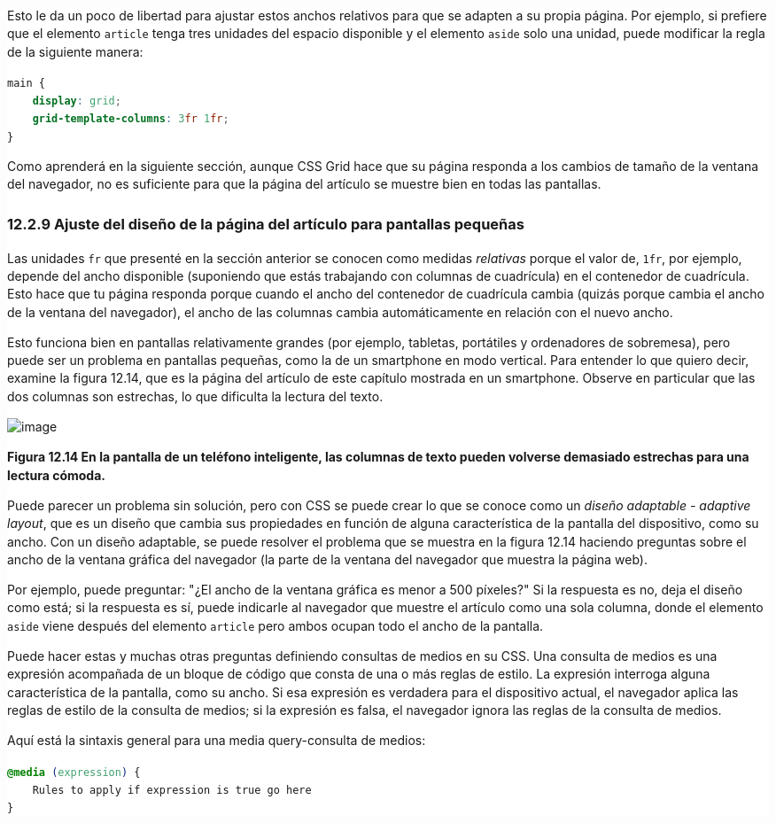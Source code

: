 Esto le da un poco de libertad para ajustar estos anchos relativos para que se adapten a su propia página. Por ejemplo, si prefiere que el elemento `article` tenga tres unidades del espacio disponible y el elemento `aside` solo una unidad, puede modificar la regla de la siguiente manera:

```css
main {
    display: grid;
    grid-template-columns: 3fr 1fr;
}
```

Como aprenderá en la siguiente sección, aunque CSS Grid hace que su página responda a los cambios de tamaño de la ventana del navegador, no es suficiente para que la página del artículo se muestre bien en todas las pantallas.

### 12.2.9 Ajuste del diseño de la página del artículo para pantallas pequeñas

Las unidades `fr` que presenté en la sección anterior se conocen como medidas *relativas* porque el valor de, `1fr`, por ejemplo, depende del ancho disponible (suponiendo que estás trabajando con columnas de cuadrícula) en el contenedor de cuadrícula. Esto hace que tu página responda porque cuando el ancho del contenedor de cuadrícula cambia (quizás porque cambia el ancho de la ventana del navegador), el ancho de las columnas cambia automáticamente en relación con el nuevo ancho.

Esto funciona bien en pantallas relativamente grandes (por ejemplo, tabletas, portátiles y ordenadores de sobremesa), pero puede ser un problema en pantallas pequeñas, como la de un smartphone en modo vertical. Para entender lo que quiero decir, examine la figura 12.14, que es la página del artículo de este capítulo mostrada en un smartphone. Observe en particular que las dos columnas son estrechas, lo que dificulta la lectura del texto.

![image](https://github.com/user-attachments/assets/ee07c64f-7bb0-4073-806b-025698b9b17a)

**Figura 12.14 En la pantalla de un teléfono inteligente, las columnas de texto pueden volverse demasiado estrechas para una lectura cómoda.**

Puede parecer un problema sin solución, pero con CSS se puede crear lo que se conoce como un *diseño adaptable - adaptive layout*, que es un diseño que cambia sus propiedades en función de alguna característica de la pantalla del dispositivo, como su ancho. Con un diseño adaptable, se puede resolver el problema que se muestra en la figura 12.14 haciendo preguntas sobre el ancho de la ventana gráfica del navegador (la parte de la ventana del navegador que muestra la página web).

Por ejemplo, puede preguntar: "¿El ancho de la ventana gráfica es menor a 500 píxeles?" Si la respuesta es no, deja el diseño como está; si la respuesta es sí, puede indicarle al navegador que muestre el artículo como una sola columna, donde el elemento `aside` viene después del elemento `article` pero ambos ocupan todo el ancho de la pantalla.

Puede hacer estas y muchas otras preguntas definiendo consultas de medios en su CSS. Una consulta de medios es una expresión acompañada de un bloque de código que consta de una o más reglas de estilo. La expresión interroga alguna característica de la pantalla, como su ancho. Si esa expresión es verdadera para el dispositivo actual, el navegador aplica las reglas de estilo de la consulta de medios; si la expresión es falsa, el navegador ignora las reglas de la consulta de medios.

Aquí está la sintaxis general para una media query-consulta de medios:

```css
@media (expression) { 
    Rules to apply if expression is true go here
}
```

